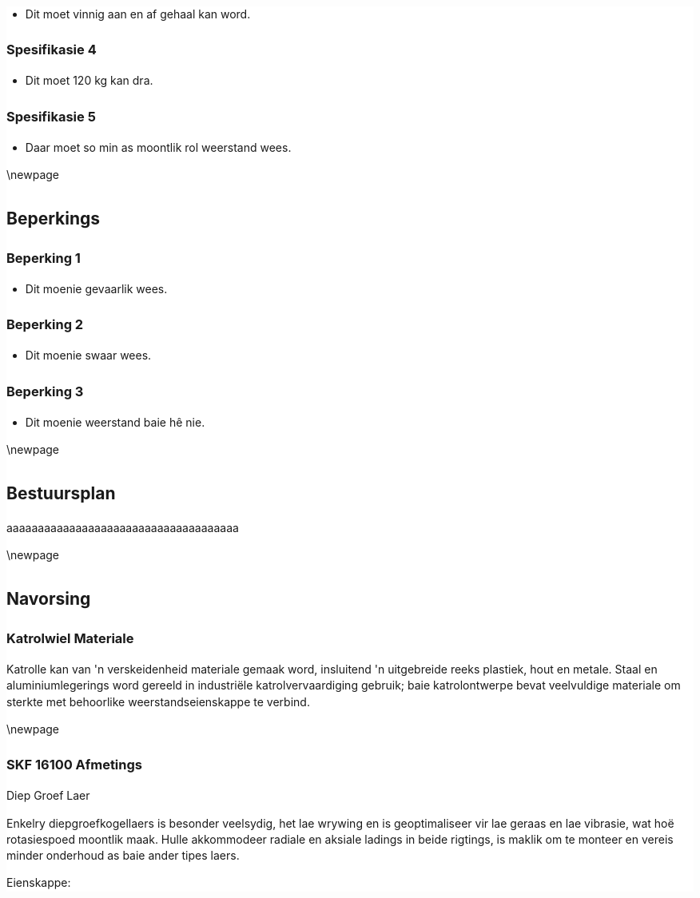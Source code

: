 - Dit moet vinnig aan en af gehaal kan word.

### Spesifikasie 4

- Dit moet 120 kg kan dra.

### Spesifikasie 5

- Daar moet so min as moontlik rol weerstand wees.

\newpage

## Beperkings

### Beperking 1

- Dit moenie gevaarlik wees.

### Beperking 2

- Dit moenie swaar wees.

### Beperking 3

- Dit moenie weerstand baie hê nie.

\newpage

## Bestuursplan

aaaaaaaaaaaaaaaaaaaaaaaaaaaaaaaaaaaaa

\newpage

## Navorsing

### Katrolwiel Materiale

Katrolle kan van 'n verskeidenheid materiale gemaak word, insluitend 'n uitgebreide reeks plastiek, hout en metale. Staal en aluminiumlegerings word gereeld in industriële katrolvervaardiging gebruik; baie katrolontwerpe bevat veelvuldige materiale om sterkte met behoorlike weerstandseienskappe te verbind.

\newpage

### SKF 16100 Afmetings

Diep Groef Laer

Enkelry diepgroefkogellaers is besonder veelsydig, het lae wrywing en is geoptimaliseer vir lae geraas en lae vibrasie, wat hoë rotasiespoed moontlik maak. Hulle akkommodeer radiale en aksiale ladings in beide rigtings, is maklik om te monteer en vereis minder onderhoud as baie ander tipes laers.

Eienskappe:
